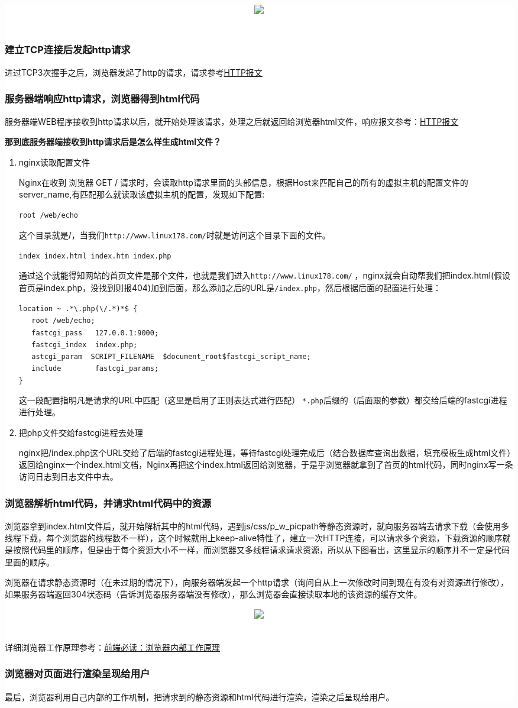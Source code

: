 <div align="center"> <img src="https://blackholemedia.github.io/documents/statics/tcp3handshake-1.jpg" width="400px"> </div><br>

### 建立TCP连接后发起http请求  

进过TCP3次握手之后，浏览器发起了http的请求，请求参考[HTTP报文](https://blackholemedia.github.io/documents/#/programming/network/HTTP%E6%8A%A5%E6%96%87)  

### 服务器端响应http请求，浏览器得到html代码  

服务器端WEB程序接收到http请求以后，就开始处理该请求，处理之后就返回给浏览器html文件，响应报文参考：[HTTP报文](https://blackholemedia.github.io/documents/#/programming/network/HTTP%E6%8A%A5%E6%96%87)  

**那到底服务器端接收到http请求后是怎么样生成html文件？**  

1. nginx读取配置文件

   Nginx在收到 浏览器 GET / 请求时，会读取http请求里面的头部信息，根据Host来匹配自己的所有的虚拟主机的配置文件的server_name,有匹配那么就读取该虚拟主机的配置，发现如下配置:

   ```nginx
   root /web/echo
   ```

   这个目录就是/，当我们`http://www.linux178.com/`时就是访问这个目录下面的文件。
   
   ```nginx
   index index.html index.htm index.php
   ```
   
   通过这个就能得知网站的首页文件是那个文件，也就是我们进入`http://www.linux178.com/` ，nginx就会自动帮我们把index.html(假设首页是index.php，没找到则报404)加到后面，那么添加之后的URL是`/index.php`，然后根据后面的配置进行处理：
   
   ```nginx
   location ~ .*\.php(\/.*)*$ {
      root /web/echo;
      fastcgi_pass   127.0.0.1:9000;
      fastcgi_index  index.php;
      astcgi_param  SCRIPT_FILENAME  $document_root$fastcgi_script_name;
      include        fastcgi_params;
   }
   ```
   
   这一段配置指明凡是请求的URL中匹配（这里是启用了正则表达式进行匹配） `*.php`后缀的（后面跟的参数）都交给后端的fastcgi进程进行处理。
   
2. 把php文件交给fastcgi进程去处理  

   nginx把/index.php这个URL交给了后端的fastcgi进程处理，等待fastcgi处理完成后（结合数据库查询出数据，填充模板生成html文件）返回给nginx一个index.html文档，Nginx再把这个index.html返回给浏览器，于是乎浏览器就拿到了首页的html代码，同时nginx写一条访问日志到日志文件中去。


### 浏览器解析html代码，并请求html代码中的资源  

浏览器拿到index.html文件后，就开始解析其中的html代码，遇到js/css/p_w_picpath等静态资源时，就向服务器端去请求下载（会使用多线程下载，每个浏览器的线程数不一样），这个时候就用上keep-alive特性了，建立一次HTTP连接，可以请求多个资源，下载资源的顺序就是按照代码里的顺序，但是由于每个资源大小不一样，而浏览器又多线程请求请求资源，所以从下图看出，这里显示的顺序并不一定是代码里面的顺序。  

浏览器在请求静态资源时（在未过期的情况下），向服务器端发起一个http请求（询问自从上一次修改时间到现在有没有对资源进行修改），如果服务器端返回304状态码（告诉浏览器服务器端没有修改），那么浏览器会直接读取本地的该资源的缓存文件。

<div align="center"> <img src="https://blackholemedia.github.io/documents/statics/get_statics_resource.jpg" width="400px"> </div><br>

详细浏览器工作原理参考：[前端必读：浏览器内部工作原理](https://kb.cnblogs.com/page/129756/)

### 浏览器对页面进行渲染呈现给用户  

最后，浏览器利用自己内部的工作机制，把请求到的静态资源和html代码进行渲染，渲染之后呈现给用户。
